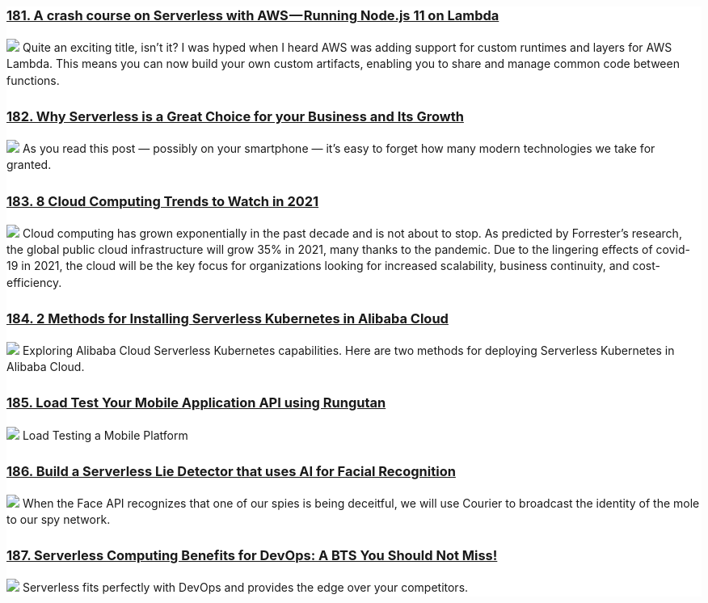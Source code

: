 ### [181. A crash course on Serverless with AWS — Running Node.js 11 on Lambda](https://hackernoon.com/a-crash-course-on-serverless-with-aws-running-node-js-11-on-lambda-6ac676841d8a)
![](https://cdn.hackernoon.com/hn-images/1*PCZ99sB9Pm0Q3SU4CsaSuw.jpeg)
Quite an exciting title, isn’t it? I was hyped when I heard AWS was adding support for custom runtimes and layers for AWS Lambda. This means you can now build your own custom artifacts, enabling you to share and manage common code between functions.

### [182. Why Serverless is a Great Choice for your Business and Its Growth](https://hackernoon.com/why-serverless-is-a-good-choice-for-your-business-8f6e1a26410f)
![](https://cdn.hackernoon.com/images/73q3rdr.jpg)
As you read this post — possibly on your smartphone — it’s easy to forget how many modern technologies we take for granted.

### [183. 8 Cloud Computing Trends to Watch in 2021](https://hackernoon.com/8-cloud-computing-trends-to-watch-in-2021-ph3a359f)
![](https://cdn.hackernoon.com/images/7ozCA7Y4IVMQnOgZyr0CD9jNPNW2-4zn351y.jpeg)
Cloud computing has grown exponentially in the past decade and is not about to stop. As predicted by Forrester’s research, the global public cloud infrastructure will grow 35% in 2021, many thanks to the pandemic. Due to the lingering effects of covid-19 in 2021, the cloud will be the key focus for organizations looking for increased scalability, business continuity, and cost-efficiency. 

### [184. 2 Methods for Installing Serverless Kubernetes in Alibaba Cloud](https://hackernoon.com/2-methods-for-installing-serverless-kubernetes-in-alibaba-cloud)
![](https://cdn.hackernoon.com/images/yH95UmMywDTjM9jsB6ZVZEkOKY02-igq2ix8.jpeg)
Exploring Alibaba Cloud Serverless Kubernetes capabilities. Here are two methods for deploying Serverless Kubernetes in Alibaba Cloud.

### [185. Load Test Your Mobile Application API using Rungutan](https://hackernoon.com/load-test-your-mobile-application-api-using-rungutan-ee193utr)
![](https://cdn.filestackcontent.com/qqFZR0qzTTSgFXmjeDbw)
Load Testing a Mobile Platform

### [186. Build a Serverless Lie Detector that uses AI for Facial Recognition](https://hackernoon.com/building-a-serverless-lie-detector-that-uses-facial-recognition-ai)
![](https://cdn.hackernoon.com/images/7OHSNWE6pKYVHaleLrssNcNVlPe2-pv93oub.jpeg)
When the Face API recognizes that one of our spies is being deceitful, we will use Courier to broadcast the identity of the mole to our spy network.

### [187. Serverless Computing Benefits for DevOps: A BTS You Should Not Miss!](https://hackernoon.com/serverless-computing-benefits-for-devops-a-bts-you-should-not-miss)
![](https://cdn.hackernoon.com/images/WXXGGd4rPWYhtAZUmeftwq2hnlC2-xui3gzb.jpeg)
Serverless fits perfectly with DevOps and provides the edge over your competitors.
